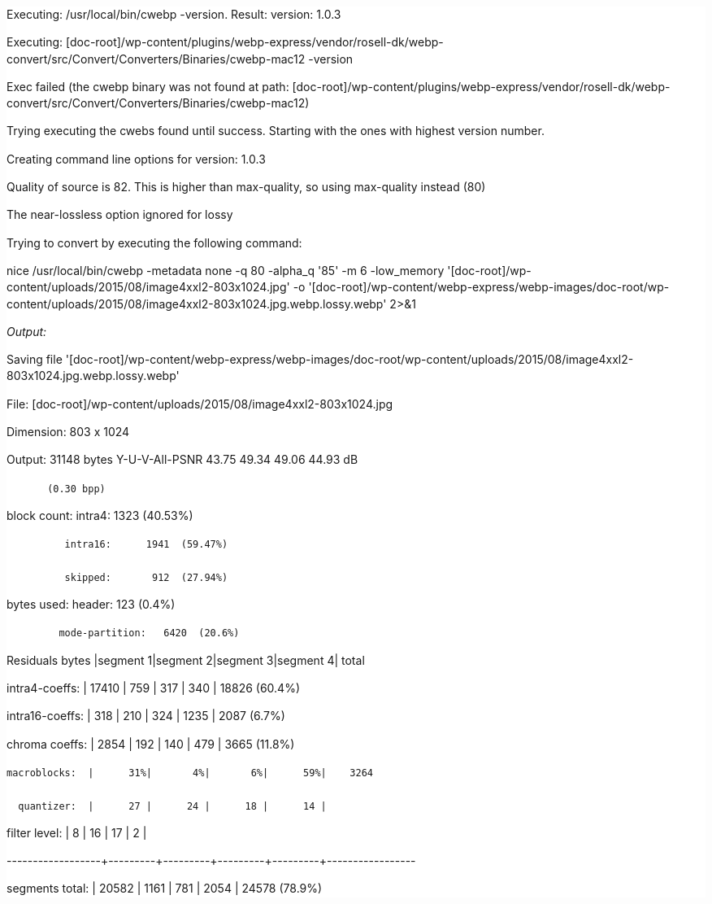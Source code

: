 Executing: /usr/local/bin/cwebp -version. Result: version: 1.0.3

Executing: [doc-root]/wp-content/plugins/webp-express/vendor/rosell-dk/webp-convert/src/Convert/Converters/Binaries/cwebp-mac12 -version

Exec failed (the cwebp binary was not found at path: [doc-root]/wp-content/plugins/webp-express/vendor/rosell-dk/webp-convert/src/Convert/Converters/Binaries/cwebp-mac12)

Trying executing the cwebs found until success. Starting with the ones with highest version number.

Creating command line options for version: 1.0.3

Quality of source is 82. This is higher than max-quality, so using max-quality instead (80)

The near-lossless option ignored for lossy

Trying to convert by executing the following command:

nice /usr/local/bin/cwebp -metadata none -q 80 -alpha_q '85' -m 6 -low_memory '[doc-root]/wp-content/uploads/2015/08/image4xxl2-803x1024.jpg' -o '[doc-root]/wp-content/webp-express/webp-images/doc-root/wp-content/uploads/2015/08/image4xxl2-803x1024.jpg.webp.lossy.webp' 2>&1


*Output:* 

Saving file '[doc-root]/wp-content/webp-express/webp-images/doc-root/wp-content/uploads/2015/08/image4xxl2-803x1024.jpg.webp.lossy.webp'

File:      [doc-root]/wp-content/uploads/2015/08/image4xxl2-803x1024.jpg

Dimension: 803 x 1024

Output:    31148 bytes Y-U-V-All-PSNR 43.75 49.34 49.06   44.93 dB

           (0.30 bpp)

block count:  intra4:       1323  (40.53%)

              intra16:      1941  (59.47%)

              skipped:       912  (27.94%)

bytes used:  header:            123  (0.4%)

             mode-partition:   6420  (20.6%)

 Residuals bytes  |segment 1|segment 2|segment 3|segment 4|  total

  intra4-coeffs:  |   17410 |     759 |     317 |     340 |   18826  (60.4%)

 intra16-coeffs:  |     318 |     210 |     324 |    1235 |    2087  (6.7%)

  chroma coeffs:  |    2854 |     192 |     140 |     479 |    3665  (11.8%)

    macroblocks:  |      31%|       4%|       6%|      59%|    3264

      quantizer:  |      27 |      24 |      18 |      14 |

   filter level:  |       8 |      16 |      17 |       2 |

------------------+---------+---------+---------+---------+-----------------

 segments total:  |   20582 |    1161 |     781 |    2054 |   24578  (78.9%)

